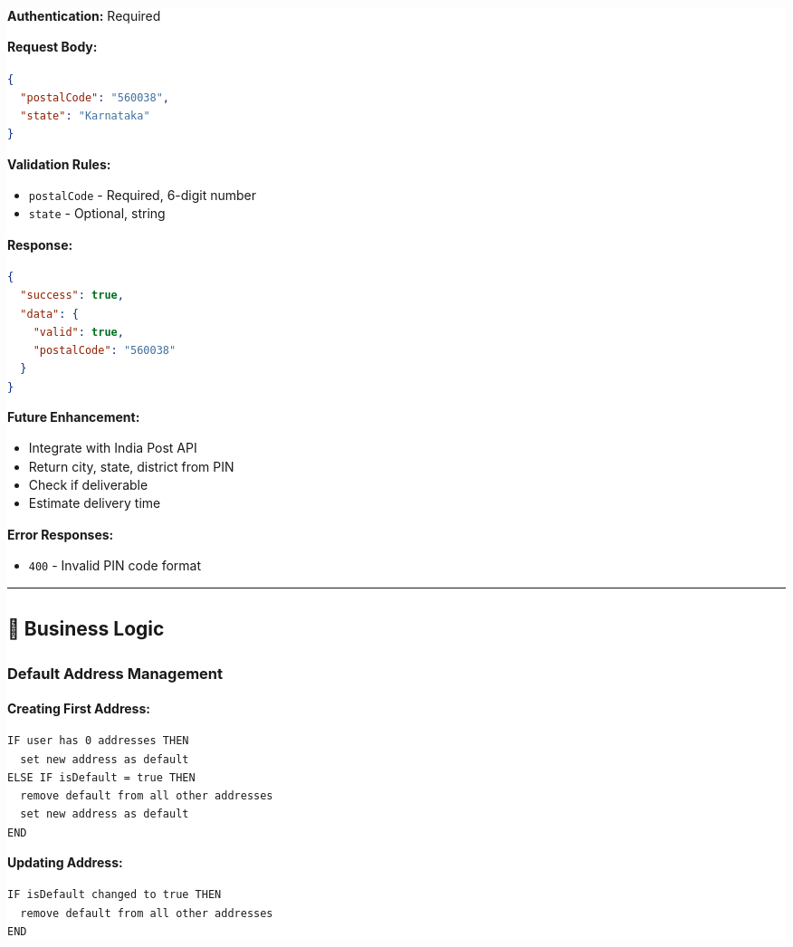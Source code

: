 **Authentication:** Required

**Request Body:**
```json
{
  "postalCode": "560038",
  "state": "Karnataka"
}
```

**Validation Rules:**
- `postalCode` - Required, 6-digit number
- `state` - Optional, string

**Response:**
```json
{
  "success": true,
  "data": {
    "valid": true,
    "postalCode": "560038"
  }
}
```

**Future Enhancement:**
- Integrate with India Post API
- Return city, state, district from PIN
- Check if deliverable
- Estimate delivery time

**Error Responses:**
- `400` - Invalid PIN code format

---

## 🔄 Business Logic

### Default Address Management

**Creating First Address:**
```
IF user has 0 addresses THEN
  set new address as default
ELSE IF isDefault = true THEN
  remove default from all other addresses
  set new address as default
END
```

**Updating Address:**
```
IF isDefault changed to true THEN
  remove default from all other addresses
END
```
